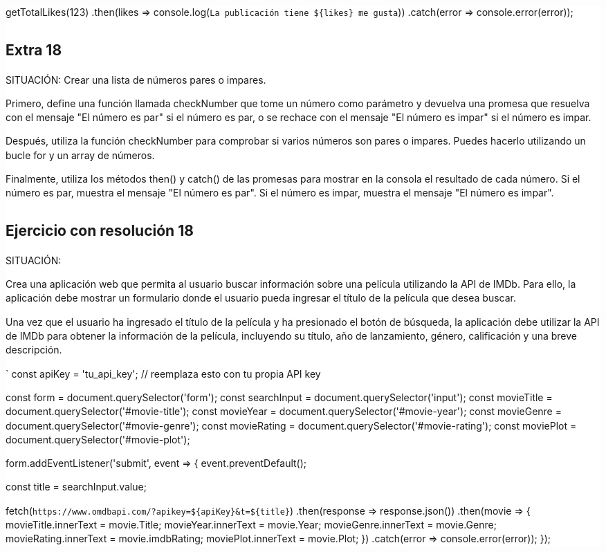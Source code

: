 getTotalLikes(123)
.then(likes => console.log(`La publicación tiene ${likes} me gusta`))
.catch(error => console.error(error));

## Extra 18

SITUACIÓN: Crear una lista de números pares o impares.

Primero, define una función llamada checkNumber que tome un número como parámetro y devuelva una promesa que resuelva con el mensaje "El número es par" si el número es par, o se rechace con el mensaje "El número es impar" si el número es impar.

Después, utiliza la función checkNumber para comprobar si varios números son pares o impares. Puedes hacerlo utilizando un bucle for y un array de números.

Finalmente, utiliza los métodos then() y catch() de las promesas para mostrar en la consola el resultado de cada número. Si el número es par, muestra el mensaje "El número es par". Si el número es impar, muestra el mensaje "El número es impar".

## Ejercicio con resolución 18

SITUACIÓN:

Crea una aplicación web que permita al usuario buscar información sobre una película utilizando la API de IMDb. Para ello, la aplicación debe mostrar un formulario donde el usuario pueda ingresar el título de la película que desea buscar.

Una vez que el usuario ha ingresado el título de la película y ha presionado el botón de búsqueda, la aplicación debe utilizar la API de IMDb para obtener la información de la película, incluyendo su título, año de lanzamiento, género, calificación y una breve descripción.

`
  const apiKey = 'tu_api_key'; // reemplaza esto con tu propia API key

  const form = document.querySelector('form');
  const searchInput = document.querySelector('input');
  const movieTitle = document.querySelector('#movie-title');
  const movieYear = document.querySelector('#movie-year');
  const movieGenre = document.querySelector('#movie-genre');
  const movieRating = document.querySelector('#movie-rating');
  const moviePlot = document.querySelector('#movie-plot');

  form.addEventListener('submit', event => {
  event.preventDefault();

  const title = searchInput.value;

  fetch(`https://www.omdbapi.com/?apikey=${apiKey}&t=${title}`)
  .then(response => response.json())
  .then(movie => {
    movieTitle.innerText = movie.Title;
    movieYear.innerText = movie.Year;
    movieGenre.innerText = movie.Genre;
    movieRating.innerText = movie.imdbRating;
    moviePlot.innerText = movie.Plot;
  })
  .catch(error => console.error(error));
  });
